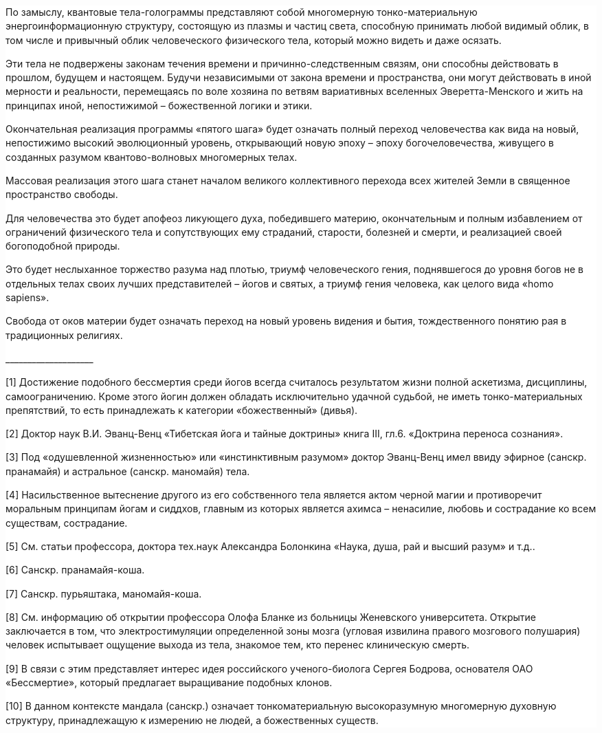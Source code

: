  По замыслу, квантовые тела-голограммы представляют собой многомерную тонко-материальную энергоинформационную структуру, состоящую из плазмы и частиц света, способную принимать любой видимый облик, в том числе и привычный облик человеческого физического тела, который можно видеть и даже осязать.

 Эти тела не подвержены законам течения времени и причинно-следственным связям, они способны действовать в прошлом, будущем и настоящем. Будучи независимыми от закона времени и пространства, они могут действовать в иной мерности и реальности, перемещаясь по воле хозяина по ветвям вариативных вселенных Эверетта-Менского и жить на принципах иной, непостижимой – божественной логики и этики.

 Окончательная реализация программы «пятого шага» будет означать полный переход человечества как вида на новый, непостижимо высокий эволюционный уровень, открывающий новую эпоху – эпоху богочеловечества, живущего в созданных разумом квантово-волновых многомерных телах.

 Массовая реализация этого шага станет началом великого коллективного перехода всех жителей Земли в священное пространство свободы.

 Для человечества это будет апофеоз ликующего духа, победившего материю, окончательным и полным избавлением от ограничений физического тела и сопутствующих ему страданий, старости, болезней и смерти, и реализацией своей богоподобной природы.

 Это будет неслыханное торжество разума над плотью, триумф человеческого гения, поднявшегося до уровня богов не в отдельных телах своих лучших представителей – йогов и святых, а триумф гения человека, как целого вида «homo sapiens».

 Свобода от оков материи будет означать переход на новый уровень видения и бытия, тождественного понятию рая в традиционных религиях.

 \_\_\_\_\_\_\_\_\_\_\_\_\_\_\_\_\_\_\_\_

 \[1\] Достижение подобного бессмертия среди йогов всегда считалось результатом жизни полной аскетизма, дисциплины, самоограничению. Кроме этого йогин должен обладать исключительно удачной судьбой, не иметь тонко-материальных препятствий, то есть принадлежать к категории «божественный» (дивья).

 \[2\] Доктор наук В.И. Эванц-Венц «Тибетская йога и тайные доктрины» книга III, гл.6\. «Доктрина переноса сознания».

 \[3\] Под «одушевленной жизненностью» или «инстинктивным разумом» доктор Эванц-Венц имел ввиду эфирное (санскр. пранамайя) и астральное (санскр. маномайя) тела.

 \[4\] Насильственное вытеснение другого из его собственного тела является актом черной магии и противоречит моральным принципам йогам и сиддхов, главным из которых является ахимса – ненасилие, любовь и сострадание ко всем существам, сострадание.

 \[5\] См. статьи профессора, доктора тех.наук Александра Болонкина «Наука, душа, рай и высший разум» и т.д..

 \[6\] Санскр. пранамайя-коша.

 \[7\] Санскр. пурьяштака, маномайя-коша.

 \[8\] См. информацию об открытии профессора Олофа Бланке из больницы Женевского университета. Открытие заключается в том, что электростимуляции определенной зоны мозга (угловая извилина правого мозгового полушария) человек испытывает ощущение выхода из тела, знакомое тем, кто перенес клиническую смерть.

 \[9\] В связи с этим представляет интерес идея российского ученого-биолога Сергея Бодрова, основателя ОАО «Бессмертие», который предлагает выращивание подобных клонов.

 \[10\] В данном контексте мандала (санскр.) означает тонкоматериальную высокоразумную многомерную духовную структуру, принадлежащую к измерению не людей, а божественных существ.

